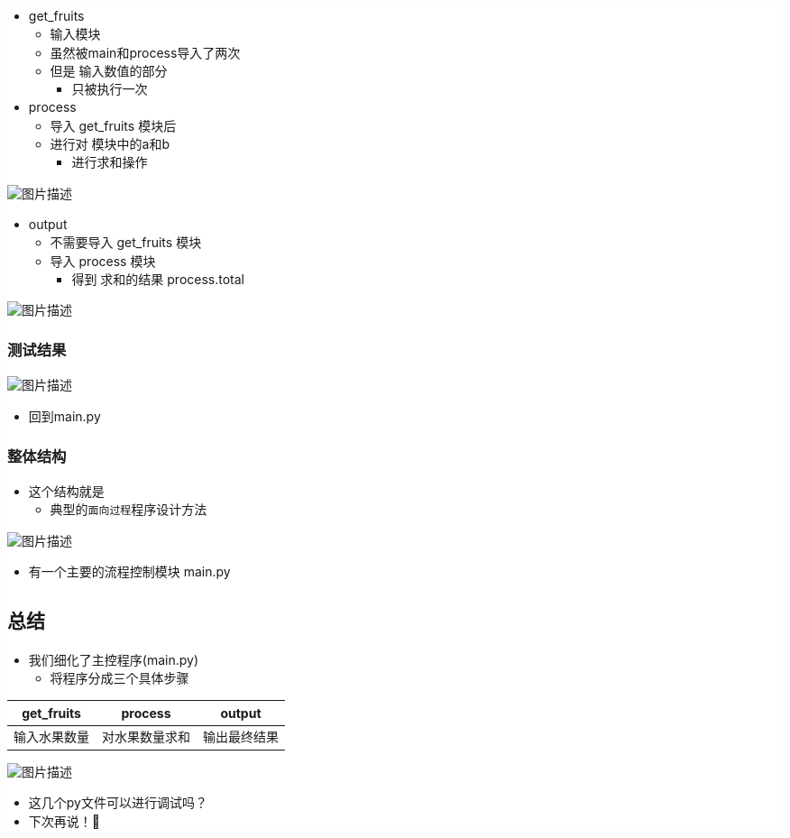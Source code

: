 - get_fruits 
	- 输入模块
	- 虽然被main和process导入了两次
	- 但是 输入数值的部分
		- 只被执行一次
- process 
	- 导入 get_fruits 模块后
	- 进行对 模块中的a和b 
		- 进行求和操作

![图片描述](https://doc.shiyanlou.com/courses/uid1190679-20231122-1700662195948)

- output 
	- 不需要导入 get_fruits 模块
	- 导入 process 模块 
		- 得到 求和的结果 process.total 

![图片描述](https://doc.shiyanlou.com/courses/uid1190679-20231122-1700662261101)

### 测试结果

![图片描述](https://doc.shiyanlou.com/courses/uid1190679-20231126-1701005772902)

- 回到main.py

### 整体结构

- 这个结构就是
	- 典型的`面向过程`程序设计方法

![图片描述](https://doc.shiyanlou.com/courses/uid1190679-20211018-1634557282787)

- 有一个主要的流程控制模块 main.py

## 总结

- 我们细化了主控程序(main.py)
	- 将程序分成三个具体步骤

| get_fruits | process | output|
| --- | --- | --- |
| 输入水果数量| 对水果数量求和 | 输出最终结果 |

![图片描述](https://doc.shiyanlou.com/courses/uid1190679-20230710-1688949895944)

- 这几个py文件可以进行调试吗？
- 下次再说！👋
